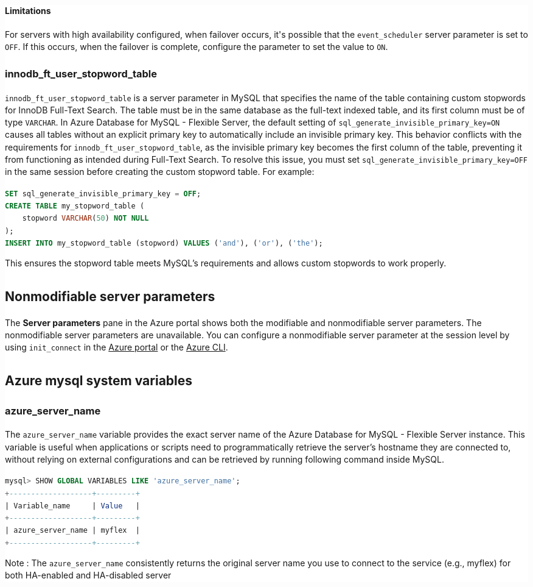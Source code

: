 #### Limitations

For servers with high availability configured, when failover occurs, it's possible that the `event_scheduler` server parameter is set to `OFF`. If this occurs, when the failover is complete, configure the parameter to set the value to `ON`.

### innodb_ft_user_stopword_table
`innodb_ft_user_stopword_table` is a server parameter in MySQL that specifies the name of the table containing custom stopwords for InnoDB Full-Text Search. The table must be in the same database as the full-text indexed table, and its first column must be of type `VARCHAR`. In Azure Database for MySQL - Flexible Server, the default setting of `sql_generate_invisible_primary_key=ON` causes all tables without an explicit primary key to automatically include an invisible primary key. This behavior conflicts with the requirements for `innodb_ft_user_stopword_table`, as the invisible primary key becomes the first column of the table, preventing it from functioning as intended during Full-Text Search. To resolve this issue, you must set `sql_generate_invisible_primary_key=OFF` in the same session before creating the custom stopword table. For example:  

```sql
SET sql_generate_invisible_primary_key = OFF;
CREATE TABLE my_stopword_table (
    stopword VARCHAR(50) NOT NULL
);
INSERT INTO my_stopword_table (stopword) VALUES ('and'), ('or'), ('the');
```  

This ensures the stopword table meets MySQL’s requirements and allows custom stopwords to work properly.

## Nonmodifiable server parameters

The **Server parameters** pane in the Azure portal shows both the modifiable and nonmodifiable server parameters. The nonmodifiable server parameters are unavailable. You can configure a nonmodifiable server parameter at the session level by using `init_connect` in the [Azure portal](./how-to-configure-server-parameters-portal.md#setting-non-modifiable-server-parameters) or the [Azure CLI](./how-to-configure-server-parameters-cli.md#setting-non-modifiable-server-parameters).


## Azure mysql system variables


### azure_server_name

The `azure_server_name` variable provides the exact server name of the Azure Database for MySQL - Flexible Server instance. This variable is useful when applications or scripts need to programmatically retrieve the server’s hostname they are connected to, without relying on external configurations and can be retrieved by running following command inside MySQL.

```sql
mysql> SHOW GLOBAL VARIABLES LIKE 'azure_server_name';
+-------------------+---------+
| Variable_name     | Value   |
+-------------------+---------+
| azure_server_name | myflex  |
+-------------------+---------+
```  
Note : The `azure_server_name` consistently returns the original server name you use to connect to the service (e.g., myflex) for both HA-enabled and HA-disabled server
